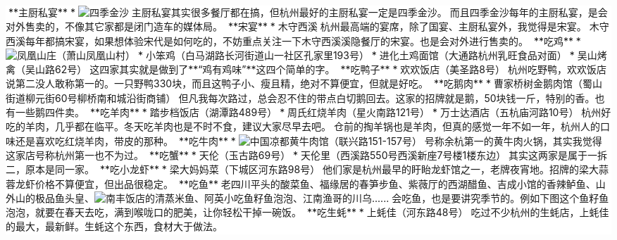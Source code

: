 <img title=""/>
**主厨私宴**
*   <img title="四季金沙"/>
主厨私宴其实很多餐厅都在搞，但杭州最好的主厨私宴一定是四季金沙。
而且四季金沙每年的主厨私宴，是会对外售卖的，不像其它家都是闭门造车的媒体局。  
<img title=""/>
**宋宴**
*   木守西溪
杭州最高端的宴席，除了国宴、主厨私宴外，我觉得是宋宴。
木守西溪每年都搞宋宴，如果想体验宋代是如何吃的，不妨重点关注一下木守西溪溪隐餐厅的宋宴。也是会对外进行售卖的。
<img title=""/>
**吃鸡**
*   <img title="凤凰山庄"/>（萧山凤凰山村）
*   小笨鸡（白马湖路长河街道山一社区孔家里193号）
*   进化土鸡面馆（大通路杭州乳旺食品对面）
*   吴山烤禽（吴山路62号）
这四家其实就是做到了**“鸡有鸡味”**这四个简单的字。  
<img title=""/>
**吃鸭子**
*   欢欢饭店（美圣路8号）
杭州吃野鸭，欢欢饭店说第二没人敢称第一的。一只野鸭330块，而且这鸭子小、瘦且精，绝对不算便宜，但就是好吃。
<img title=""/>
**吃鹅肉**
*   曹家桥树金鹅肉馆（蜀山街道柳元街60号柳桥南和城沿街商铺）
但凡我每次路过，总会忍不住的带点白切鹅回去。这家的招牌就是鹅，50块钱一斤，特别的香。也有一些鹅四件卖。
<img title=""/>
**吃羊肉**  
*   踏步档饭店（湖潭路489号）
*   周氏红烧羊肉（星火南路121号）
*   万士达酒店（五杭庙河路10号）
杭州好吃的羊肉，几乎都在临平。冬天吃羊肉也是不时不食，建议大家尽早去吧。  
仓前的掏羊锅也是羊肉，但真的感觉一年不如一年，杭州人的口味还是喜欢吃红烧羊肉，带皮的那种。
<img title=""/>
**吃牛肉**  
*   <img title="中国凉都黄牛肉馆"/>（联兴路151-157号）
号称余杭第一的黄牛肉火锅，其实我觉得这家店号称杭州第一也不为过。
<img title=""/>
**吃蟹**
*   天伦（玉古路69号）
*   天伦里（西溪路550号西溪新座7号楼1楼东边）
其实这两家是属于一拆二，原本是同一家。
<img title=""/>
**吃小龙虾**
*   梁大妈妈菜（下城区河东路98号）
他们家是杭州最早的盱眙龙虾馆之一，老牌夜宵地。招牌的梁大蒜蓉龙虾价格不算便宜，但出品很稳定。
<img title=""/>
**吃鱼**  
老四川平头的酸菜鱼、福缘居的春笋步鱼、紫薇厅的西湖醋鱼、吉成小馆的香辣鲈鱼、山外山的极品鱼头皇、<img title="南丰饭店"/>的清蒸米鱼、阿英小吃鱼籽鱼泡泡、江南渔哥的川乌......
会吃鱼，也是要讲究季节的。例如下图这个鱼籽鱼泡泡，就要在春天去吃，满到喉咙口的肥美，让你轻松干掉一碗饭。
<img title=""/>
**吃生蚝**
*   上蚝佳（河东路48号）
吃过不少杭州的生蚝店，上蚝佳的最大，最新鲜。生蚝这个东西，食材大于做法。
<img title=""/>